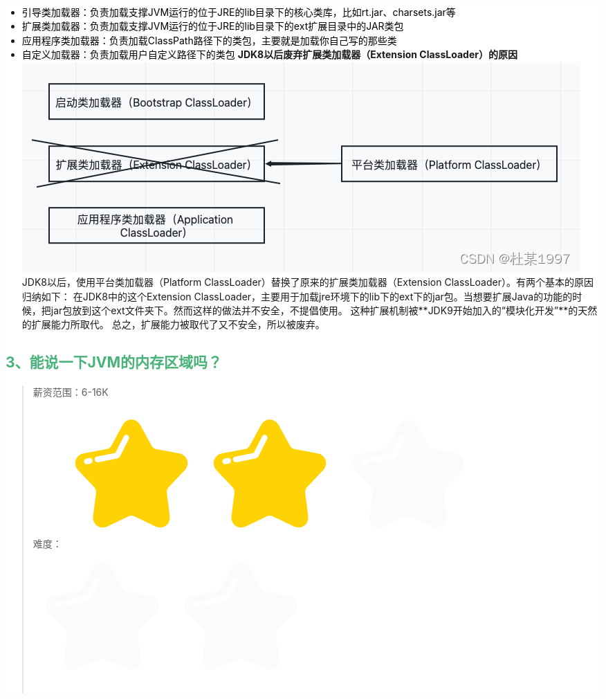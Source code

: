 + <font style="color:rgb(0, 0, 0);">引导类加载器：负责加载支撑JVM运行的位于JRE的lib目录下的核心类库，比如rt.jar、charsets.jar等</font>
+ <font style="color:rgb(0, 0, 0);">扩展类加载器：负责加载支撑JVM运行的位于JRE的lib目录下的ext扩展目录中的JAR类包</font>
+ <font style="color:rgb(0, 0, 0);">应用程序类加载器：负责加载ClassPath路径下的类包，主要就是加载你自己写的那些类</font>
+ <font style="color:rgb(0, 0, 0);">自定义加载器：负责加载用户自定义路径下的类包</font>
**JDK8以后废弃扩展类加载器（Extension ClassLoader）的原因**
![1697701101161-cac8cc08-d86c-431a-ad3f-76beb4a65fce.png](./img/NOnl_1sHwBboK9v9/1697701101161-cac8cc08-d86c-431a-ad3f-76beb4a65fce-914099.png)
JDK8以后，使用平台类加载器（Platform ClassLoader）替换了原来的扩展类加载器（Extension ClassLoader）。有两个基本的原因归纳如下：
在JDK8中的这个Extension ClassLoader，主要用于加载jre环境下的lib下的ext下的jar包。当想要扩展Java的功能的时候，把jar包放到这个ext文件夹下。然而这样的做法并不安全，不提倡使用。
这种扩展机制被**JDK9开始加入的“模块化开发”**的天然的扩展能力所取代。
总之，扩展能力被取代了又不安全，所以被废弃。
## <font style="color:rgb(72, 179, 120);">3、能说一下JVM的内存区域吗？</font>
> 薪资范围：6-16K
>
> 难度：![1697786030809-fc89efcc-9dd7-4e48-afca-f6289a67f20c.png](./img/NOnl_1sHwBboK9v9/1697786030809-fc89efcc-9dd7-4e48-afca-f6289a67f20c-716055.png)![1697786030809-fc89efcc-9dd7-4e48-afca-f6289a67f20c.png](./img/NOnl_1sHwBboK9v9/1697786030809-fc89efcc-9dd7-4e48-afca-f6289a67f20c-716055.png)![1697786256143-368792d4-269f-4577-aab8-f1a1a1326900.png](./img/NOnl_1sHwBboK9v9/1697786256143-368792d4-269f-4577-aab8-f1a1a1326900-454386.png)![1697786256143-368792d4-269f-4577-aab8-f1a1a1326900.png](./img/NOnl_1sHwBboK9v9/1697786256143-368792d4-269f-4577-aab8-f1a1a1326900-454386.png)![1697786256143-368792d4-269f-4577-aab8-f1a1a1326900.png](./img/NOnl_1sHwBboK9v9/1697786256143-368792d4-269f-4577-aab8-f1a1a1326900-454386.png)
>